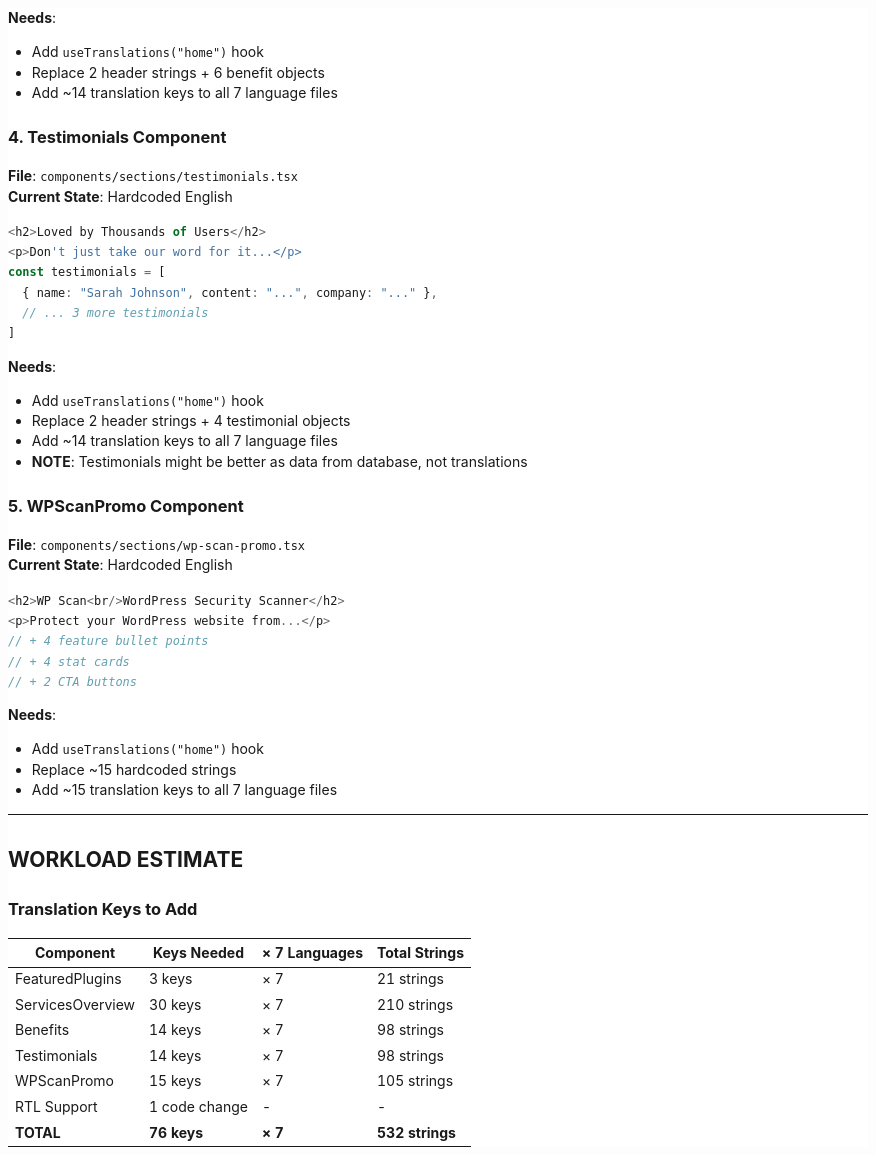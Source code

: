 **Needs**:
- Add `useTranslations("home")` hook
- Replace 2 header strings + 6 benefit objects
- Add ~14 translation keys to all 7 language files

### 4. Testimonials Component
**File**: `components/sections/testimonials.tsx`  
**Current State**: Hardcoded English
```typescript
<h2>Loved by Thousands of Users</h2>
<p>Don't just take our word for it...</p>
const testimonials = [
  { name: "Sarah Johnson", content: "...", company: "..." },
  // ... 3 more testimonials
]
```

**Needs**:
- Add `useTranslations("home")` hook
- Replace 2 header strings + 4 testimonial objects
- Add ~14 translation keys to all 7 language files
- **NOTE**: Testimonials might be better as data from database, not translations

### 5. WPScanPromo Component
**File**: `components/sections/wp-scan-promo.tsx`  
**Current State**: Hardcoded English
```typescript
<h2>WP Scan<br/>WordPress Security Scanner</h2>
<p>Protect your WordPress website from...</p>
// + 4 feature bullet points
// + 4 stat cards
// + 2 CTA buttons
```

**Needs**:
- Add `useTranslations("home")` hook
- Replace ~15 hardcoded strings
- Add ~15 translation keys to all 7 language files

---

## WORKLOAD ESTIMATE

### Translation Keys to Add
| Component | Keys Needed | × 7 Languages | Total Strings |
|-----------|-------------|---------------|---------------|
| FeaturedPlugins | 3 keys | × 7 | 21 strings |
| ServicesOverview | 30 keys | × 7 | 210 strings |
| Benefits | 14 keys | × 7 | 98 strings |
| Testimonials | 14 keys | × 7 | 98 strings |
| WPScanPromo | 15 keys | × 7 | 105 strings |
| RTL Support | 1 code change | - | - |
| **TOTAL** | **76 keys** | **× 7** | **532 strings** |
